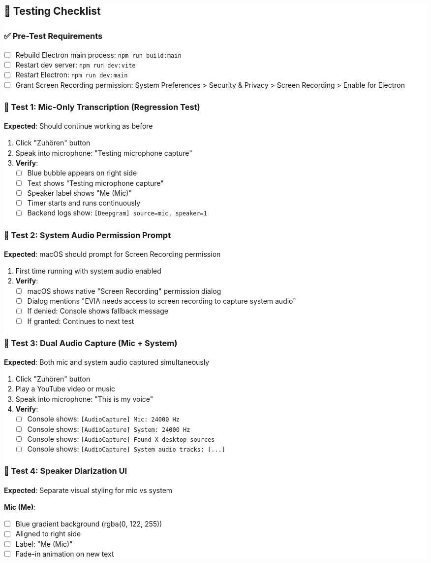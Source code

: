 
## 🧪 Testing Checklist

### ✅ Pre-Test Requirements
- [ ] Rebuild Electron main process: `npm run build:main`
- [ ] Restart dev server: `npm run dev:vite`
- [ ] Restart Electron: `npm run dev:main`
- [ ] Grant Screen Recording permission: System Preferences > Security & Privacy > Screen Recording > Enable for Electron

### 🔬 Test 1: Mic-Only Transcription (Regression Test)
**Expected**: Should continue working as before

1. Click "Zuhören" button
2. Speak into microphone: "Testing microphone capture"
3. **Verify**:
   - [ ] Blue bubble appears on right side
   - [ ] Text shows "Testing microphone capture"
   - [ ] Speaker label shows "Me (Mic)"
   - [ ] Timer starts and runs continuously
   - [ ] Backend logs show: `[Deepgram] source=mic, speaker=1`

### 🔬 Test 2: System Audio Permission Prompt
**Expected**: macOS should prompt for Screen Recording permission

1. First time running with system audio enabled
2. **Verify**:
   - [ ] macOS shows native "Screen Recording" permission dialog
   - [ ] Dialog mentions "EVIA needs access to screen recording to capture system audio"
   - [ ] If denied: Console shows fallback message
   - [ ] If granted: Continues to next test

### 🔬 Test 3: Dual Audio Capture (Mic + System)
**Expected**: Both mic and system audio captured simultaneously

1. Click "Zuhören" button
2. Play a YouTube video or music
3. Speak into microphone: "This is my voice"
4. **Verify**:
   - [ ] Console shows: `[AudioCapture] Mic: 24000 Hz`
   - [ ] Console shows: `[AudioCapture] System: 24000 Hz`
   - [ ] Console shows: `[AudioCapture] Found X desktop sources`
   - [ ] Console shows: `[AudioCapture] System audio tracks: [...]`

### 🔬 Test 4: Speaker Diarization UI
**Expected**: Separate visual styling for mic vs system

**Mic (Me)**:
- [ ] Blue gradient background (rgba(0, 122, 255))
- [ ] Aligned to right side
- [ ] Label: "Me (Mic)"
- [ ] Fade-in animation on new text
